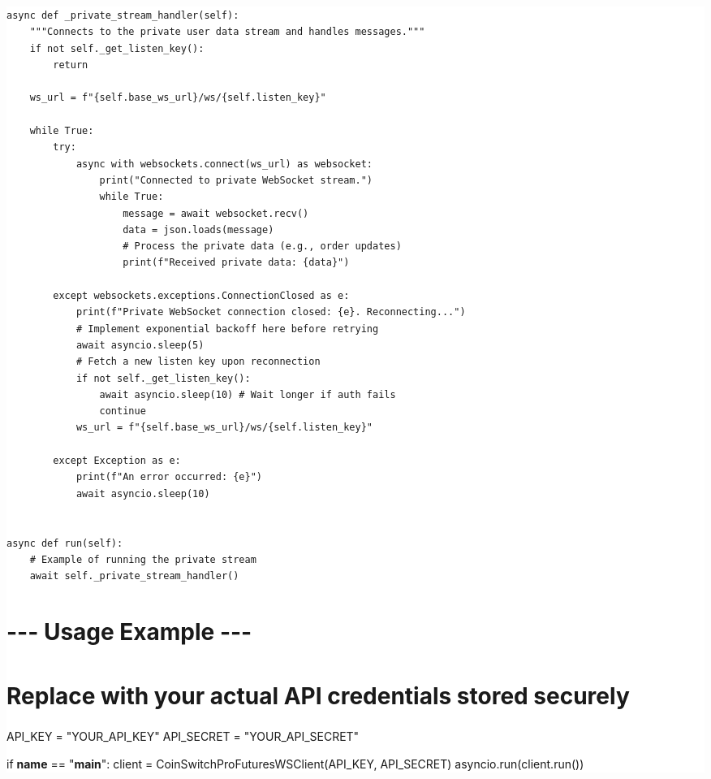     async def _private_stream_handler(self):
        """Connects to the private user data stream and handles messages."""
        if not self._get_listen_key():
            return

        ws_url = f"{self.base_ws_url}/ws/{self.listen_key}"
        
        while True:
            try:
                async with websockets.connect(ws_url) as websocket:
                    print("Connected to private WebSocket stream.")
                    while True:
                        message = await websocket.recv()
                        data = json.loads(message)
                        # Process the private data (e.g., order updates)
                        print(f"Received private data: {data}")

            except websockets.exceptions.ConnectionClosed as e:
                print(f"Private WebSocket connection closed: {e}. Reconnecting...")
                # Implement exponential backoff here before retrying
                await asyncio.sleep(5)
                # Fetch a new listen key upon reconnection
                if not self._get_listen_key():
                    await asyncio.sleep(10) # Wait longer if auth fails
                    continue
                ws_url = f"{self.base_ws_url}/ws/{self.listen_key}"

            except Exception as e:
                print(f"An error occurred: {e}")
                await asyncio.sleep(10)


    async def run(self):
        # Example of running the private stream
        await self._private_stream_handler()

# --- Usage Example ---
# Replace with your actual API credentials stored securely
API_KEY = "YOUR_API_KEY"
API_SECRET = "YOUR_API_SECRET"

if __name__ == "__main__":
    client = CoinSwitchProFuturesWSClient(API_KEY, API_SECRET)
    asyncio.run(client.run())

